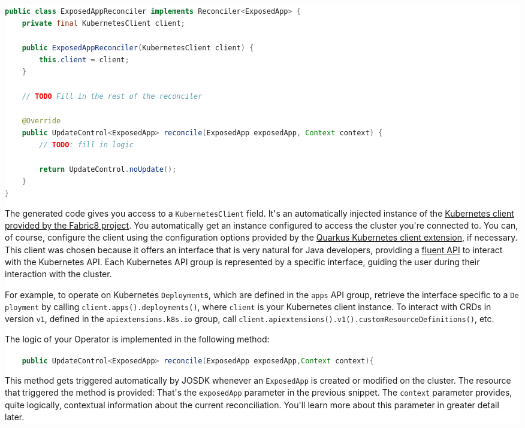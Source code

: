 ```java
public class ExposedAppReconciler implements Reconciler<ExposedApp> {
    private final KubernetesClient client;

    public ExposedAppReconciler(KubernetesClient client) {
        this.client = client;
    }

    // TODO Fill in the rest of the reconciler

    @Override
    public UpdateControl<ExposedApp> reconcile(ExposedApp exposedApp, Context context) {
        // TODO: fill in logic

        return UpdateControl.noUpdate();
    }
}
```

The generated code gives you access to a `KubernetesClient` field. It's an automatically injected instance of
the [Kubernetes client provided by the Fabric8 project](https://github.com/fabric8io/kubernetes-client). You
automatically get an instance configured to access the cluster you're connected to. You can, of course, configure the
client using the configuration options provided by
the [Quarkus Kubernetes client extension](https://quarkus.io/guides/kubernetes-client#configuration-reference), if
necessary. This client was chosen because it offers an interface that is very natural for Java developers, providing
a [fluent API](https://java-design-patterns.com/patterns/fluentinterface/) to interact with the Kubernetes API. Each
Kubernetes API group is represented by a specific interface, guiding the user during their interaction with the cluster.

For example, to operate on Kubernetes `Deployment`s, which are defined in the `apps` API group, retrieve the interface
specific to a `Deployment` by calling `client.apps().deployments()`, where `client` is your Kubernetes client instance.
To interact with CRDs in version `v1`, defined in the `apiextensions.k8s.io` group,
call `client.apiextensions().v1().customResourceDefinitions()`, etc.

The logic of your Operator is implemented in the following method:

```java
    public UpdateControl<ExposedApp> reconcile(ExposedApp exposedApp,Context context){
```

This method gets triggered automatically by JOSDK whenever an `ExposedApp` is created or modified on the cluster. The
resource that triggered the method is provided: That's the `exposedApp` parameter in the previous snippet. The `context`
parameter provides, quite logically, contextual information about the current reconciliation. You'll learn more about
this parameter in greater detail later.
